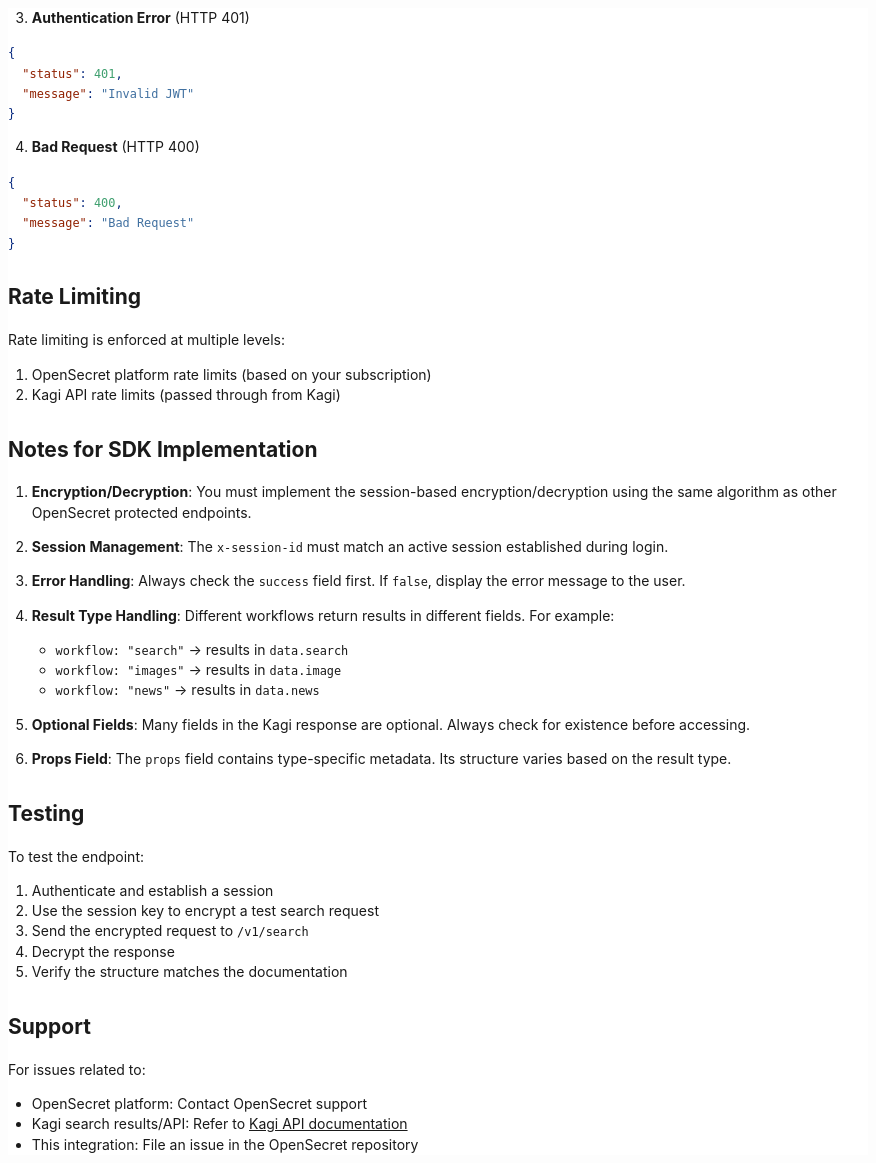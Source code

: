 3. **Authentication Error** (HTTP 401)
```json
{
  "status": 401,
  "message": "Invalid JWT"
}
```

4. **Bad Request** (HTTP 400)
```json
{
  "status": 400,
  "message": "Bad Request"
}
```

## Rate Limiting

Rate limiting is enforced at multiple levels:
1. OpenSecret platform rate limits (based on your subscription)
2. Kagi API rate limits (passed through from Kagi)

## Notes for SDK Implementation

1. **Encryption/Decryption**: You must implement the session-based encryption/decryption using the same algorithm as other OpenSecret protected endpoints.

2. **Session Management**: The `x-session-id` must match an active session established during login.

3. **Error Handling**: Always check the `success` field first. If `false`, display the error message to the user.

4. **Result Type Handling**: Different workflows return results in different fields. For example:
   - `workflow: "search"` → results in `data.search`
   - `workflow: "images"` → results in `data.image`
   - `workflow: "news"` → results in `data.news`

5. **Optional Fields**: Many fields in the Kagi response are optional. Always check for existence before accessing.

6. **Props Field**: The `props` field contains type-specific metadata. Its structure varies based on the result type.

## Testing

To test the endpoint:

1. Authenticate and establish a session
2. Use the session key to encrypt a test search request
3. Send the encrypted request to `/v1/search`
4. Decrypt the response
5. Verify the structure matches the documentation

## Support

For issues related to:
- OpenSecret platform: Contact OpenSecret support
- Kagi search results/API: Refer to [Kagi API documentation](https://help.kagi.com/kagi/api/search.html)
- This integration: File an issue in the OpenSecret repository